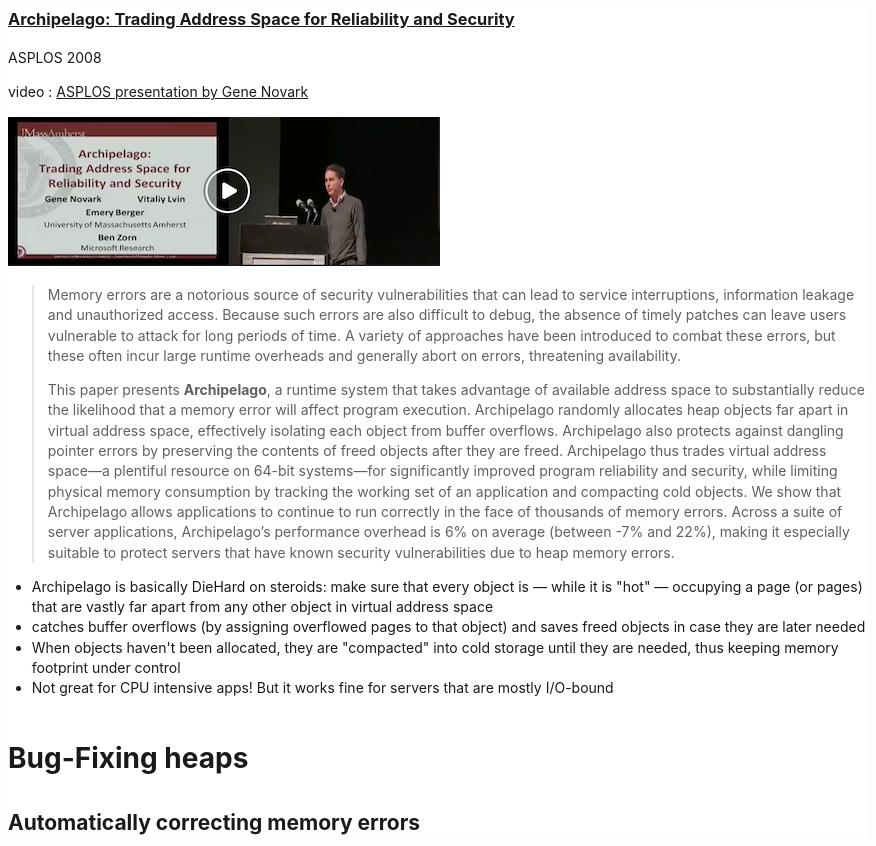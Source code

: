 
### [Archipelago: Trading Address Space for Reliability and Security](https://people.cs.umass.edu/~emery/pubs/asplos147-lvin.pdf)

ASPLOS 2008

video : [ASPLOS presentation by Gene Novark](https://dl.acm.org/doi/10.1145/1353534.1346296)

[![Archipelago, ASPLOS](images/archipelago-talk.png)](https://dl.acm.org/doi/10.1145/1353534.1346296)


> Memory errors are a notorious source of security vulnerabilities that can lead to service interruptions, information leakage and unauthorized access. Because such errors are also difficult to debug, the absence of timely patches can leave users vulnerable to attack for long periods of time. A variety of approaches have been introduced to combat these errors, but these often incur large runtime overheads and generally abort on errors, threatening availability.
>
> This paper presents **Archipelago**, a runtime system that takes advantage of available address space to substantially reduce the likelihood that a memory error will affect program execution. Archipelago randomly allocates heap objects far apart in virtual address space, effectively isolating each object from buffer overflows. Archipelago also protects against dangling pointer errors by preserving the contents of freed objects after they are freed. Archipelago thus trades virtual address space—a plentiful resource on 64-bit systems—for significantly improved program reliability and security, while limiting physical memory consumption by tracking the working set of an application and compacting cold objects. We show that Archipelago allows applications to continue to run correctly in the face of thousands of memory errors. Across a suite of server applications, Archipelago’s performance overhead is 6% on average (between -7% and 22%), making it especially suitable to protect servers that have known security vulnerabilities due to heap memory errors.


*   Archipelago is basically DieHard on steroids: make sure that every object is — while it is "hot" — occupying a page (or pages) that are vastly far apart from any other object in virtual address space
*   catches buffer overflows (by assigning overflowed pages to that object) and saves freed objects in case they are later needed
*   When objects haven't been allocated, they are "compacted" into cold storage until they are needed, thus keeping memory footprint under control
*   Not great for CPU intensive apps! But it works fine for servers that are mostly I/O-bound


# Bug-Fixing heaps


## Automatically correcting memory errors
